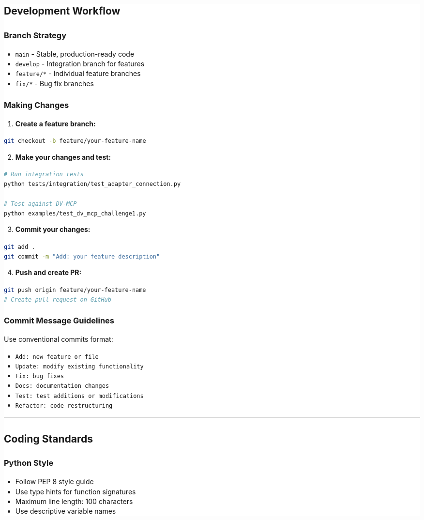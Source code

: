 
## Development Workflow

### Branch Strategy

- `main` - Stable, production-ready code
- `develop` - Integration branch for features
- `feature/*` - Individual feature branches
- `fix/*` - Bug fix branches

### Making Changes

1. **Create a feature branch:**
```bash
git checkout -b feature/your-feature-name
```

2. **Make your changes and test:**
```bash
# Run integration tests
python tests/integration/test_adapter_connection.py

# Test against DV-MCP
python examples/test_dv_mcp_challenge1.py
```

3. **Commit your changes:**
```bash
git add .
git commit -m "Add: your feature description"
```

4. **Push and create PR:**
```bash
git push origin feature/your-feature-name
# Create pull request on GitHub
```

### Commit Message Guidelines

Use conventional commits format:
- `Add: new feature or file`
- `Update: modify existing functionality`
- `Fix: bug fixes`
- `Docs: documentation changes`
- `Test: test additions or modifications`
- `Refactor: code restructuring`

---

## Coding Standards

### Python Style
- Follow PEP 8 style guide
- Use type hints for function signatures
- Maximum line length: 100 characters
- Use descriptive variable names

